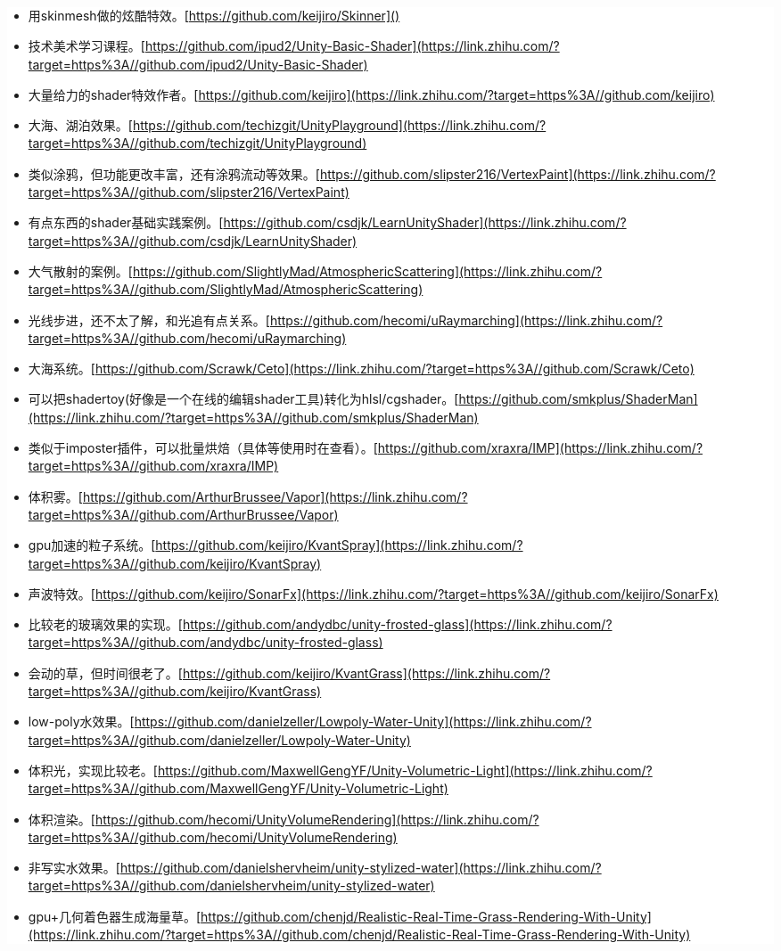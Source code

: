 + 用skinmesh做的炫酷特效。[https://github.com/keijiro/Skinner]()

+ 技术美术学习课程。[https://github.com/ipud2/Unity-Basic-Shader](https://link.zhihu.com/?target=https%3A//github.com/ipud2/Unity-Basic-Shader)

+ 大量给力的shader特效作者。[https://github.com/keijiro](https://link.zhihu.com/?target=https%3A//github.com/keijiro)

+ 大海、湖泊效果。[https://github.com/techizgit/UnityPlayground](https://link.zhihu.com/?target=https%3A//github.com/techizgit/UnityPlayground)

+ 类似涂鸦，但功能更改丰富，还有涂鸦流动等效果。[https://github.com/slipster216/VertexPaint](https://link.zhihu.com/?target=https%3A//github.com/slipster216/VertexPaint)

+ 有点东西的shader基础实践案例。[https://github.com/csdjk/LearnUnityShader](https://link.zhihu.com/?target=https%3A//github.com/csdjk/LearnUnityShader)

+ 大气散射的案例。[https://github.com/SlightlyMad/AtmosphericScattering](https://link.zhihu.com/?target=https%3A//github.com/SlightlyMad/AtmosphericScattering)

+ 光线步进，还不太了解，和光追有点关系。[https://github.com/hecomi/uRaymarching](https://link.zhihu.com/?target=https%3A//github.com/hecomi/uRaymarching)

+ 大海系统。[https://github.com/Scrawk/Ceto](https://link.zhihu.com/?target=https%3A//github.com/Scrawk/Ceto)

+ 可以把shadertoy(好像是一个在线的编辑shader工具)转化为hlsl/cgshader。[https://github.com/smkplus/ShaderMan](https://link.zhihu.com/?target=https%3A//github.com/smkplus/ShaderMan)

+ 类似于imposter插件，可以批量烘焙（具体等使用时在查看）。[https://github.com/xraxra/IMP](https://link.zhihu.com/?target=https%3A//github.com/xraxra/IMP)

+ 体积雾。[https://github.com/ArthurBrussee/Vapor](https://link.zhihu.com/?target=https%3A//github.com/ArthurBrussee/Vapor)

+ gpu加速的粒子系统。[https://github.com/keijiro/KvantSpray](https://link.zhihu.com/?target=https%3A//github.com/keijiro/KvantSpray)

+ 声波特效。[https://github.com/keijiro/SonarFx](https://link.zhihu.com/?target=https%3A//github.com/keijiro/SonarFx)

+ 比较老的玻璃效果的实现。[https://github.com/andydbc/unity-frosted-glass](https://link.zhihu.com/?target=https%3A//github.com/andydbc/unity-frosted-glass)

+ 会动的草，但时间很老了。[https://github.com/keijiro/KvantGrass](https://link.zhihu.com/?target=https%3A//github.com/keijiro/KvantGrass)

+ low-poly水效果。[https://github.com/danielzeller/Lowpoly-Water-Unity](https://link.zhihu.com/?target=https%3A//github.com/danielzeller/Lowpoly-Water-Unity)

+ 体积光，实现比较老。[https://github.com/MaxwellGengYF/Unity-Volumetric-Light](https://link.zhihu.com/?target=https%3A//github.com/MaxwellGengYF/Unity-Volumetric-Light)

+ 体积渲染。[https://github.com/hecomi/UnityVolumeRendering](https://link.zhihu.com/?target=https%3A//github.com/hecomi/UnityVolumeRendering)

+ 非写实水效果。[https://github.com/danielshervheim/unity-stylized-water](https://link.zhihu.com/?target=https%3A//github.com/danielshervheim/unity-stylized-water)

+ gpu+几何着色器生成海量草。[https://github.com/chenjd/Realistic-Real-Time-Grass-Rendering-With-Unity](https://link.zhihu.com/?target=https%3A//github.com/chenjd/Realistic-Real-Time-Grass-Rendering-With-Unity)
